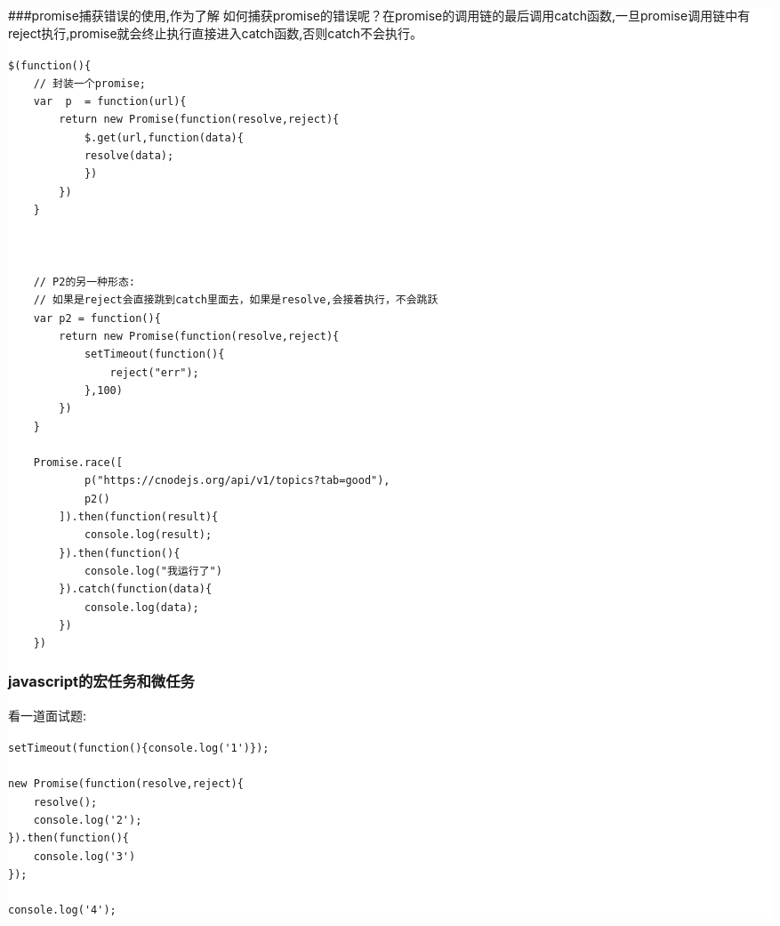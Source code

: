 
###promise捕获错误的使用,作为了解
如何捕获promise的错误呢？在promise的调用链的最后调用catch函数,一旦promise调用链中有reject执行,promise就会终止执行直接进入catch函数,否则catch不会执行。

~~~
$(function(){
    // 封装一个promise;
    var  p  = function(url){
        return new Promise(function(resolve,reject){
            $.get(url,function(data){
            resolve(data);
            })
        })
    }



    // P2的另一种形态:
    // 如果是reject会直接跳到catch里面去，如果是resolve,会接着执行，不会跳跃
    var p2 = function(){
        return new Promise(function(resolve,reject){
            setTimeout(function(){
                reject("err");
            },100)
        })
    }

    Promise.race([
            p("https://cnodejs.org/api/v1/topics?tab=good"),
            p2()
        ]).then(function(result){
            console.log(result);
        }).then(function(){
            console.log("我运行了")
        }).catch(function(data){
            console.log(data);
        })
    })
~~~

### javascript的宏任务和微任务

看一道面试题:
~~~
setTimeout(function(){console.log('1')});
 
new Promise(function(resolve,reject){
    resolve();
    console.log('2');
}).then(function(){
    console.log('3')
});
 
console.log('4');
~~~
